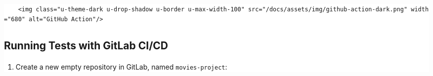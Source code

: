         <img class="u-theme-dark u-drop-shadow u-border u-max-width-100" src="/docs/assets/img/github-action-dark.png" width="680" alt="GitHub Action"/>
   </picture>
</div>

## Running Tests with GitLab CI/CD

1. Create a new empty repository in GitLab, named `movies-project`:

<div class="picture">
    <picture>
        <source srcset="/docs/assets/img/gitlab-new-repository-light.avif" type="image/avif">
        <source srcset="/docs/assets/img/gitlab-new-repository-light.webp" type="image/webp">
        <source srcset="/docs/assets/img/gitlab-new-repository-light.png" type="image/png">